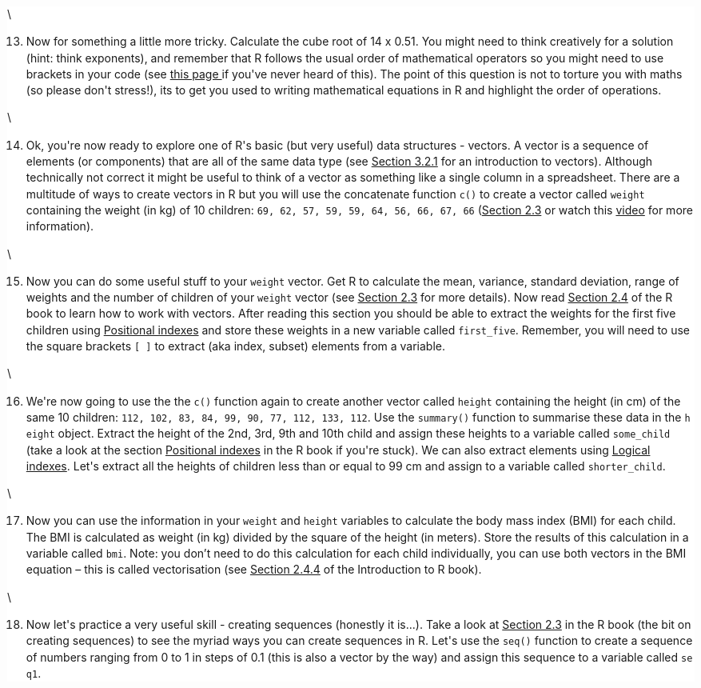 \  

13. Now for something a little more tricky. Calculate the cube root of 14 x 0.51. You might need to think creatively for a solution (hint: think exponents), and remember that R follows the usual order of mathematical operators so you might need to use brackets in your code (see [this page ](https://en.wikipedia.org/wiki/Order_of_operations) if you've never heard of this). The point of this question is not to torture you with maths (so please don't stress!), its to get you used to writing mathematical equations in R and highlight the order of operations.

\  

14. Ok, you're now ready to explore one of R's basic (but very useful) data structures - vectors. A vector is a sequence of elements (or components) that are all of the same data type (see [Section 3.2.1](https://intro2r.com/data-structures.html#scal_vecs) for an introduction to vectors). Although technically not correct it might be useful to think of a vector as something like a single column in a spreadsheet. There are a multitude of ways to create vectors in R but you will use the concatenate function `c()` to create a vector called `weight` containing the weight (in kg) of 10 children: `69, 62, 57, 59, 59, 64, 56, 66, 67, 66` ([Section 2.3](https://intro2r.com/using-functions-in-r.html#using-functions-in-r) or watch this [video](https://alexd106.github.io/BI5009/howto.html#vec-vid) for more information). 

\  

15. Now you can do some useful stuff to your `weight` vector. Get R to calculate the mean, variance, standard deviation, range of weights and the number of children of your `weight` vector (see [Section 2.3](https://intro2r.com/using-functions-in-r.html) for more details). Now read [Section 2.4](https://intro2r.com/vectors.html) of the R book to learn how to work with vectors. After reading this section you should be able to extract the weights for the first five children using [Positional indexes](https://intro2r.com/vectors.html#positional-index) and store these weights in a new variable called `first_five`. Remember, you will need to use the square brackets `[ ]` to extract (aka index, subset) elements from a variable.

\  

16. We're now going to use the the `c()` function again to create another vector called `height` containing the height (in cm) of the same 10 children: `112, 102, 83, 84, 99, 90, 77, 112, 133, 112`. Use the `summary()` function to summarise these data in the `height` object. Extract the height of the 2nd, 3rd, 9th and 10th child and assign these heights to a variable called `some_child` (take a look at the section [Positional indexes](https://intro2r.com/vectors.html#positional-index) in the R book if you're stuck). We can also extract elements using [Logical indexes](https://intro2r.com/vectors.html#logical-index). Let's extract all the heights of children less than or equal to 99 cm and assign to a variable called `shorter_child`.

\  

17. Now you can use the information in your `weight` and `height` variables to calculate the body mass index (BMI) for each child. The BMI is calculated as weight (in kg) divided by the square of the height (in meters). Store the results of this calculation in a variable called `bmi`. Note: you don’t need to do this calculation for each child individually, you can use both vectors in the BMI equation  – this is called vectorisation (see [Section 2.4.4](https://intro2r.com/vectors.html#vectorisation) of the Introduction to R book).

\  

18. Now let's practice a very useful skill - creating sequences (honestly it is...). Take a look at [Section 2.3](https://intro2r.com/using-functions-in-r.html#using-functions-in-r) in the R book (the bit on creating sequences) to see the myriad ways you can create sequences in R. Let's use the `seq()` function to create a sequence of numbers ranging from 0 to 1 in steps of 0.1 (this is also a vector by the way) and assign this sequence to a variable called `seq1`.
